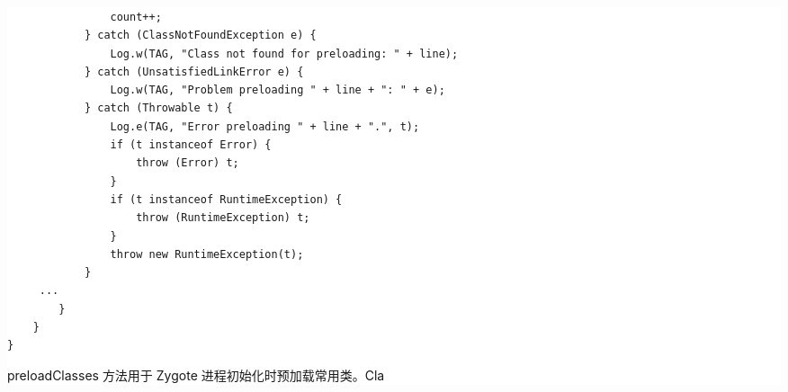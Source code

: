    ```
                   count++;
               } catch (ClassNotFoundException e) {
                   Log.w(TAG, "Class not found for preloading: " + line);
               } catch (UnsatisfiedLinkError e) {
                   Log.w(TAG, "Problem preloading " + line + ": " + e);
               } catch (Throwable t) {
                   Log.e(TAG, "Error preloading " + line + ".", t);
                   if (t instanceof Error) {
                       throw (Error) t;
                   }
                   if (t instanceof RuntimeException) {
                       throw (RuntimeException) t;
                   }
                   throw new RuntimeException(t);
               }
        ...
           }
       }
   }
```
preloadClasses 方法用于 Zygote 进程初始化时预加载常用类。Cla
